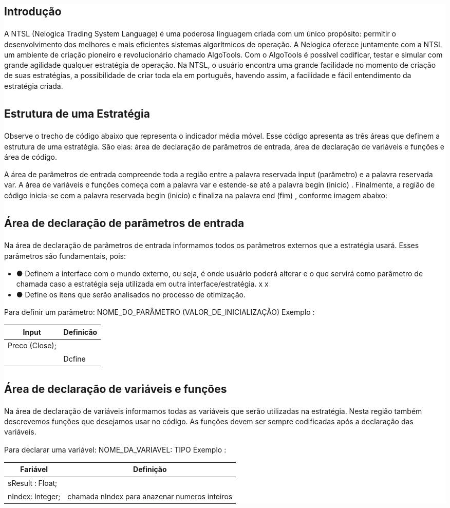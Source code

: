 ## Introdução

A  NTSL  (Nelogica  Trading  System  Language)  é  uma  poderosa  linguagem  criada  com  um  único propósito:  permitir  o  desenvolvimento  dos  melhores  e  mais eficientes  sistemas  algorítmicos  de operação. A Nelogica oferece juntamente com a NTSL um ambiente de criação pioneiro e revolucionário chamado  AlgoTools.  Com  o  AlgoTools  é  possível  codificar,  testar  e  simular  com  grande  agilidade qualquer estratégia de operação. Na NTSL, o usuário encontra uma grande facilidade no momento de criação de suas estratégias, a possibilidade de criar toda ela em português, havendo assim, a facilidade e fácil entendimento da estratégia criada.

## Estrutura de uma Estratégia

Observe o trecho de código abaixo que representa o indicador média móvel. Esse código apresenta as três áreas que definem a estrutura de uma estratégia. São elas: área de declaração de parâmetros de entrada, área de declaração de variáveis e funções e área de código.





A área de parâmetros de entrada compreende toda a região entre a palavra reservada input (parâmetro) e a palavra reservada var. A área de variáveis e funções começa com a palavra var e estende-se até a palavra begin (inicio) . Finalmente, a região de código inicia-se com a palavra reservada begin (inicio) e finaliza na palavra end (fim) , conforme imagem abaixo:


## Área de declaração de parâmetros de entrada

Na área de declaração de parâmetros de entrada informamos todos os parâmetros externos que a estratégia usará. Esses parâmetros são fundamentais, pois:




- ● Definem a interface com o mundo externo, ou seja, é onde usuário poderá alterar e o que servirá como parâmetro de chamada caso a estratégia seja utilizada em outra interface/estratégia. x x
- ● Define os itens que serão analisados no processo de otimização.

Para definir um parâmetro: NOME\_DO\_PARÂMETRO (VALOR\_DE\_INICIALIZAÇÃO) Exemplo :

| Input          | Definicão   |
|----------------|-------------|
| Preco (Close); |             |
|                | Dcfine      |

## Área de declaração de variáveis e funções

Na área de declaração de variáveis informamos todas as variáveis que serão utilizadas na estratégia. Nesta região também descrevemos funções que desejamos usar no código. As funções devem ser sempre codificadas após a declaração das variáveis.

Para declarar uma variável: NOME\_DA\_VARIAVEL: TIPO Exemplo :

| Fariável         | Definição                                     |
|------------------|-----------------------------------------------|
| sResult : Float; |                                               |
| nIndex: Integer; | chamada nIndex para anazenar numeros inteiros |
